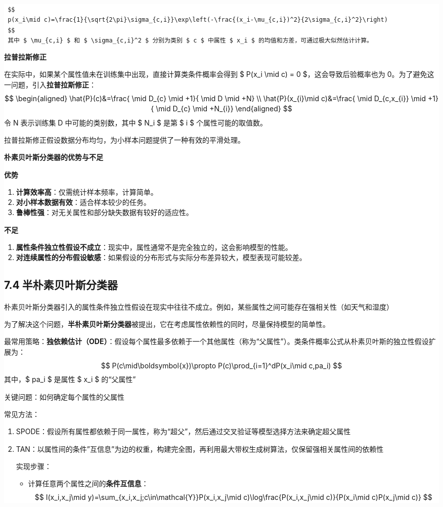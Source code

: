      $$
     p(x_i\mid c)=\frac{1}{\sqrt{2\pi}\sigma_{c,i}}\exp\left(-\frac{(x_i-\mu_{c,i})^2}{2\sigma_{c,i}^2}\right)
     $$
     其中 $ \mu_{c,i} $ 和 $ \sigma_{c,i}^2 $ 分别为类别 $ c $ 中属性 $ x_i $ 的均值和方差，可通过极大似然估计计算。

**拉普拉斯修正**

在实际中，如果某个属性值未在训练集中出现，直接计算类条件概率会得到 $ P(x_i \mid c) = 0 $，这会导致后验概率也为 0。为了避免这一问题，引入**拉普拉斯修正**：
$$
\begin{aligned}
\hat{P}(c)&=\frac{ \mid D_{c} \mid +1}{ \mid D \mid +N} \\
\hat{P}(x_{i}\mid c)&=\frac{ \mid D_{c,x_{i}} \mid +1}{ \mid D_{c} \mid +N_{i}}
\end{aligned}
$$
令 N 表示训练集 D 中可能的类别数，其中 $ N_i $ 是第 $ i $ 个属性可能的取值数。

拉普拉斯修正假设数据分布均匀，为小样本问题提供了一种有效的平滑处理。

**朴素贝叶斯分类器的优势与不足**

**优势**

1. **计算效率高**：仅需统计样本频率，计算简单。
2. **对小样本数据有效**：适合样本较少的任务。
3. **鲁棒性强**：对无关属性和部分缺失数据有较好的适应性。

**不足**

1. **属性条件独立性假设不成立**：现实中，属性通常不是完全独立的，这会影响模型的性能。
2. **对连续属性的分布假设敏感**：如果假设的分布形式与实际分布差异较大，模型表现可能较差。



## 7.4 半朴素贝叶斯分类器

朴素贝叶斯分类器引入的属性条件独立性假设在现实中往往不成立。例如，某些属性之间可能存在强相关性（如天气和湿度）

为了解决这个问题，**半朴素贝叶斯分类器**被提出，它在考虑属性依赖性的同时，尽量保持模型的简单性。

最常用策略：**独依赖估计（ODE）**：假设每个属性最多依赖于一个其他属性（称为“父属性”）。类条件概率公式从朴素贝叶斯的独立性假设扩展为：
$$
P(c\mid\boldsymbol{x})\propto P(c)\prod_{i=1}^dP(x_i\mid c,pa_i)
$$
其中，$ pa_i $ 是属性 $ x_i $ 的“父属性”

关键问题：如何确定每个属性的父属性

常见方法：

1. SPODE：假设所有属性都依赖于同一属性，称为“超父”，然后通过交叉验证等模型选择方法来确定超父属性

2. TAN：以属性间的条件”互信息”为边的权重，构建完全图，再利用最大带权生成树算法，仅保留强相关属性间的依赖性

   实现步骤：

   - 计算任意两个属性之间的**条件互信息**：
     $$
     I(x_i,x_j\mid y)=\sum_{x_i,x_j;c\in\mathcal{Y}}P(x_i,x_j\mid c)\log\frac{P(x_i,x_j\mid c)}{P(x_i\mid c)P(x_j\mid c)}
     $$
